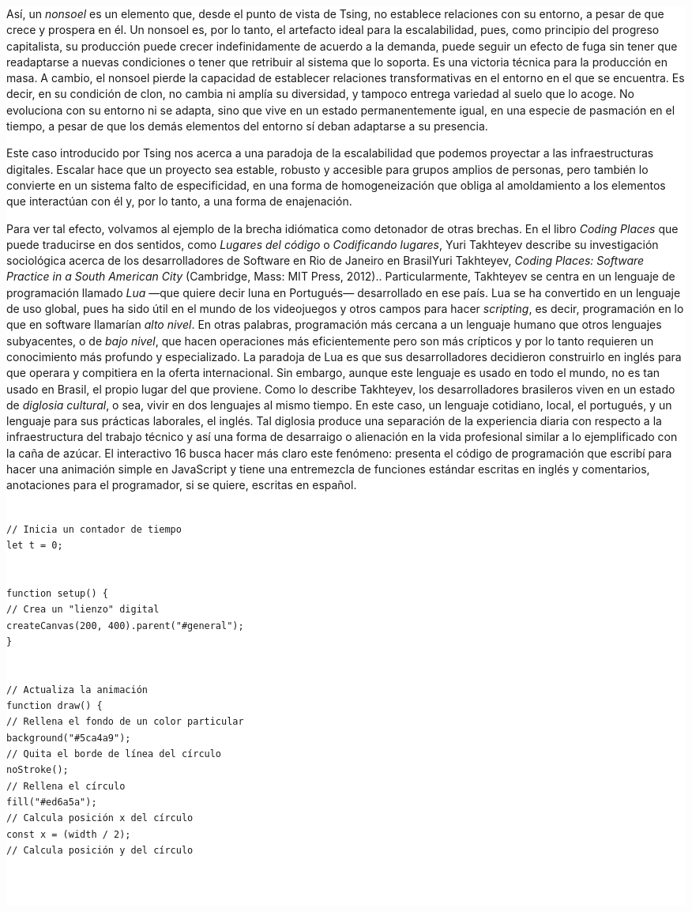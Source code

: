 Así, un *nonsoel* es un elemento que, desde el punto de vista de Tsing, no establece relaciones con su entorno, a pesar de que crece y prospera en él. Un nonsoel es, por lo tanto, el artefacto ideal para la escalabilidad, pues, como principio del progreso capitalista, su producción puede crecer indefinidamente de acuerdo a la demanda, puede seguir un efecto de fuga sin tener que readaptarse a nuevas condiciones o tener que retribuir al sistema que lo soporta. Es una victoria técnica para la producción en masa. A cambio, el nonsoel pierde la capacidad de establecer relaciones transformativas en el entorno en el que se encuentra. Es decir, en su condición de clon, no cambia ni amplía su diversidad, y tampoco entrega variedad al suelo que lo acoge. No evoluciona con su entorno ni se adapta, sino que vive en un estado permanentemente igual, en una especie de pasmación en el tiempo, a pesar de que los demás elementos del entorno sí deban adaptarse a su presencia.

Este caso introducido por Tsing nos acerca a una paradoja de la escalabilidad que podemos proyectar a las infraestructuras digitales. Escalar hace que un proyecto sea estable, robusto y accesible para grupos amplios de personas, pero también lo convierte en un sistema falto de especificidad, en una forma de homogeneización que obliga al amoldamiento a los elementos que interactúan con él y, por lo tanto, a una forma de enajenación.

Para ver tal efecto, volvamos al ejemplo de la brecha idiómatica como detonador de otras brechas. En el libro *Coding Places* que puede traducirse en dos sentidos, como *Lugares del código* o *Codificando lugares*, Yuri Takhteyev describe su investigación sociológica acerca de los desarrolladores de Software en Rio de Janeiro en Brasil<span class='footnote'>Yuri Takhteyev, *Coding Places: Software Practice in a South American City* (Cambridge, Mass: MIT Press, 2012).</span>. Particularmente, Takhteyev se centra en un lenguaje de programación llamado *Lua* —que quiere decir luna en Portugués— desarrollado en ese país. Lua se ha convertido en un lenguaje de uso global, pues ha sido útil en el mundo de los videojuegos y otros campos para hacer *scripting*, es decir, programación en lo que en software llamarían *alto nivel*. En otras palabras, programación más cercana a un lenguaje humano que otros lenguajes subyacentes, o de *bajo nivel*, que hacen operaciones más eficientemente pero son más crípticos y por lo tanto requieren un conocimiento más profundo y especializado. La paradoja de Lua es que sus desarrolladores decidieron construirlo en inglés para que operara y compitiera en la oferta internacional. Sin embargo, aunque este lenguaje es usado en todo el mundo, no es tan usado en Brasil, el propio lugar del que proviene. Como lo describe Takhteyev, los desarrolladores brasileros viven en un estado de *diglosia cultural*, o sea, vivir en dos lenguajes al mismo tiempo. En este caso, un lenguaje cotidiano, local, el portugués, y un lenguaje para sus prácticas laborales, el inglés. Tal diglosia produce una separación de la experiencia diaria con respecto a la infraestructura del trabajo técnico y así una forma de desarraigo o alienación en la vida profesional similar a lo ejemplificado con la caña de azúcar. El interactivo 16 busca hacer más claro este fenómeno: presenta el código de programación que escribí para hacer una animación simple en JavaScript y tiene una entremezcla de funciones estándar escritas en inglés y comentarios, anotaciones para el programador, si se quiere, escritas en español.

<div class="side-by-side">

<pre data-type="programlisting" data-code-language="JavaScript">
<code>
// Inicia un contador de tiempo
let t = 0;
</code>
<code>
function setup() {
// Crea un "lienzo" digital
createCanvas(200, 400).parent("#general");
}
</code>
<code>
// Actualiza la animación
function draw() {
// Rellena el fondo de un color particular
background("#5ca4a9");
// Quita el borde de línea del círculo
noStroke();
// Rellena el círculo
fill("#ed6a5a");
// Calcula posición x del círculo
const x = (width / 2);
// Calcula posición y del círculo